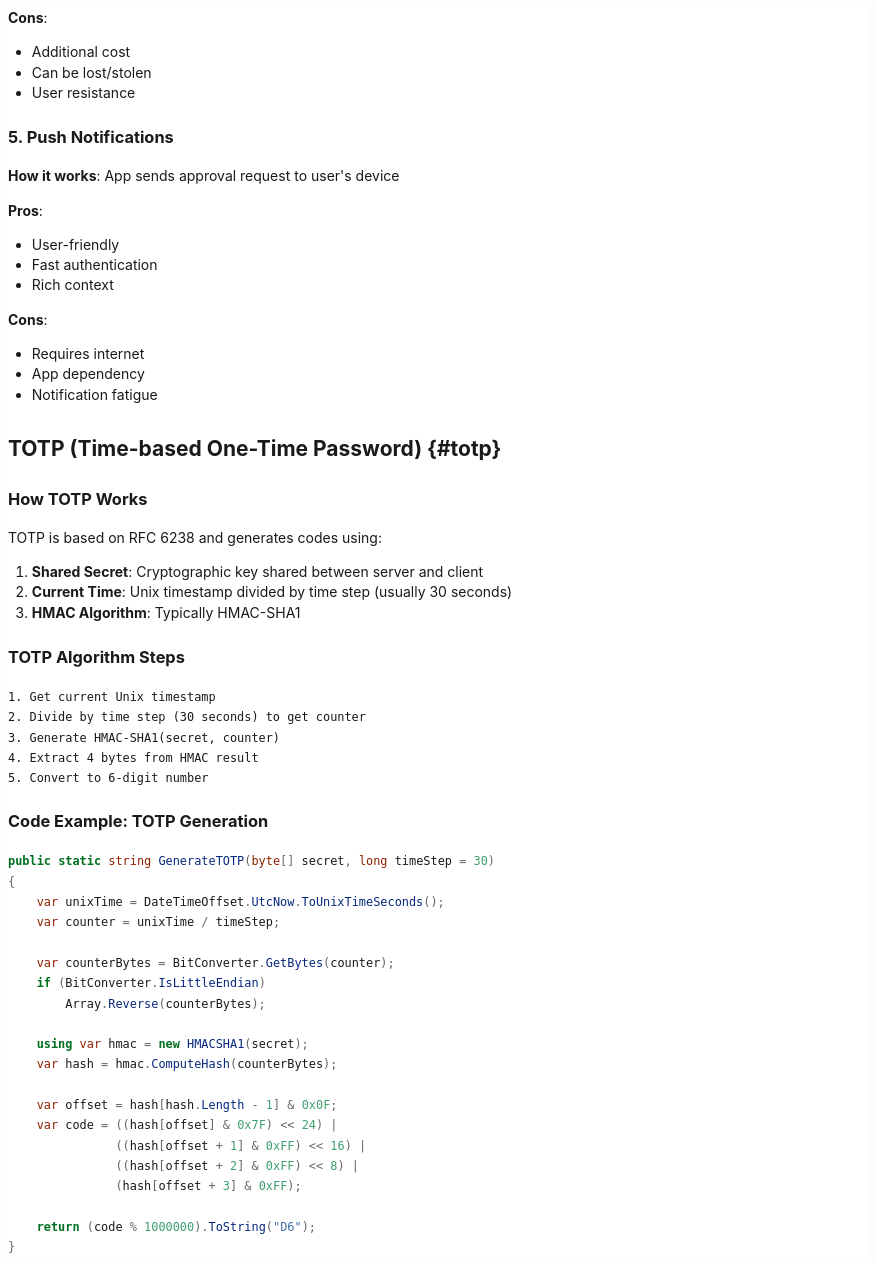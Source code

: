 **Cons**:
- Additional cost
- Can be lost/stolen
- User resistance

### 5. Push Notifications
**How it works**: App sends approval request to user's device

**Pros**:
- User-friendly
- Fast authentication
- Rich context

**Cons**:
- Requires internet
- App dependency
- Notification fatigue

## TOTP (Time-based One-Time Password) {#totp}

### How TOTP Works

TOTP is based on RFC 6238 and generates codes using:

1. **Shared Secret**: Cryptographic key shared between server and client
2. **Current Time**: Unix timestamp divided by time step (usually 30 seconds)
3. **HMAC Algorithm**: Typically HMAC-SHA1

### TOTP Algorithm Steps

```
1. Get current Unix timestamp
2. Divide by time step (30 seconds) to get counter
3. Generate HMAC-SHA1(secret, counter)
4. Extract 4 bytes from HMAC result
5. Convert to 6-digit number
```

### Code Example: TOTP Generation

```csharp
public static string GenerateTOTP(byte[] secret, long timeStep = 30)
{
    var unixTime = DateTimeOffset.UtcNow.ToUnixTimeSeconds();
    var counter = unixTime / timeStep;
    
    var counterBytes = BitConverter.GetBytes(counter);
    if (BitConverter.IsLittleEndian)
        Array.Reverse(counterBytes);
    
    using var hmac = new HMACSHA1(secret);
    var hash = hmac.ComputeHash(counterBytes);
    
    var offset = hash[hash.Length - 1] & 0x0F;
    var code = ((hash[offset] & 0x7F) << 24) |
               ((hash[offset + 1] & 0xFF) << 16) |
               ((hash[offset + 2] & 0xFF) << 8) |
               (hash[offset + 3] & 0xFF);
    
    return (code % 1000000).ToString("D6");
}
```
